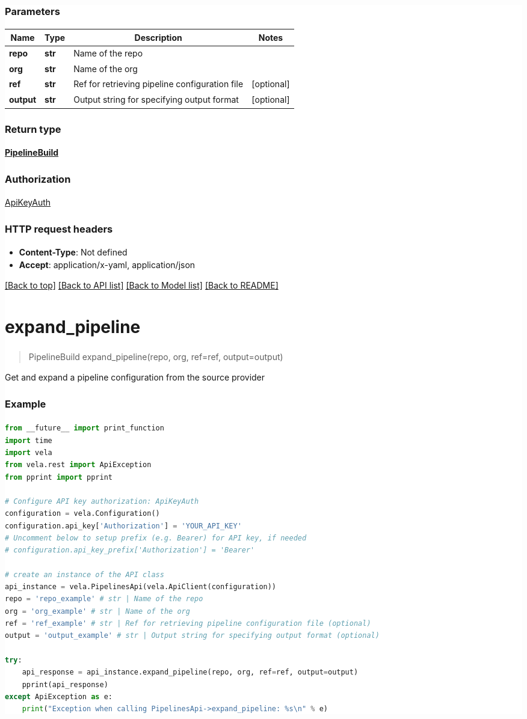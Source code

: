 ### Parameters

Name | Type | Description  | Notes
------------- | ------------- | ------------- | -------------
 **repo** | **str**| Name of the repo | 
 **org** | **str**| Name of the org | 
 **ref** | **str**| Ref for retrieving pipeline configuration file | [optional] 
 **output** | **str**| Output string for specifying output format | [optional] 

### Return type

[**PipelineBuild**](PipelineBuild.md)

### Authorization

[ApiKeyAuth](../README.md#ApiKeyAuth)

### HTTP request headers

 - **Content-Type**: Not defined
 - **Accept**: application/x-yaml, application/json

[[Back to top]](#) [[Back to API list]](../README.md#documentation-for-api-endpoints) [[Back to Model list]](../README.md#documentation-for-models) [[Back to README]](../README.md)

# **expand_pipeline**
> PipelineBuild expand_pipeline(repo, org, ref=ref, output=output)



Get and expand a pipeline configuration from the source provider

### Example
```python
from __future__ import print_function
import time
import vela
from vela.rest import ApiException
from pprint import pprint

# Configure API key authorization: ApiKeyAuth
configuration = vela.Configuration()
configuration.api_key['Authorization'] = 'YOUR_API_KEY'
# Uncomment below to setup prefix (e.g. Bearer) for API key, if needed
# configuration.api_key_prefix['Authorization'] = 'Bearer'

# create an instance of the API class
api_instance = vela.PipelinesApi(vela.ApiClient(configuration))
repo = 'repo_example' # str | Name of the repo
org = 'org_example' # str | Name of the org
ref = 'ref_example' # str | Ref for retrieving pipeline configuration file (optional)
output = 'output_example' # str | Output string for specifying output format (optional)

try:
    api_response = api_instance.expand_pipeline(repo, org, ref=ref, output=output)
    pprint(api_response)
except ApiException as e:
    print("Exception when calling PipelinesApi->expand_pipeline: %s\n" % e)
```
